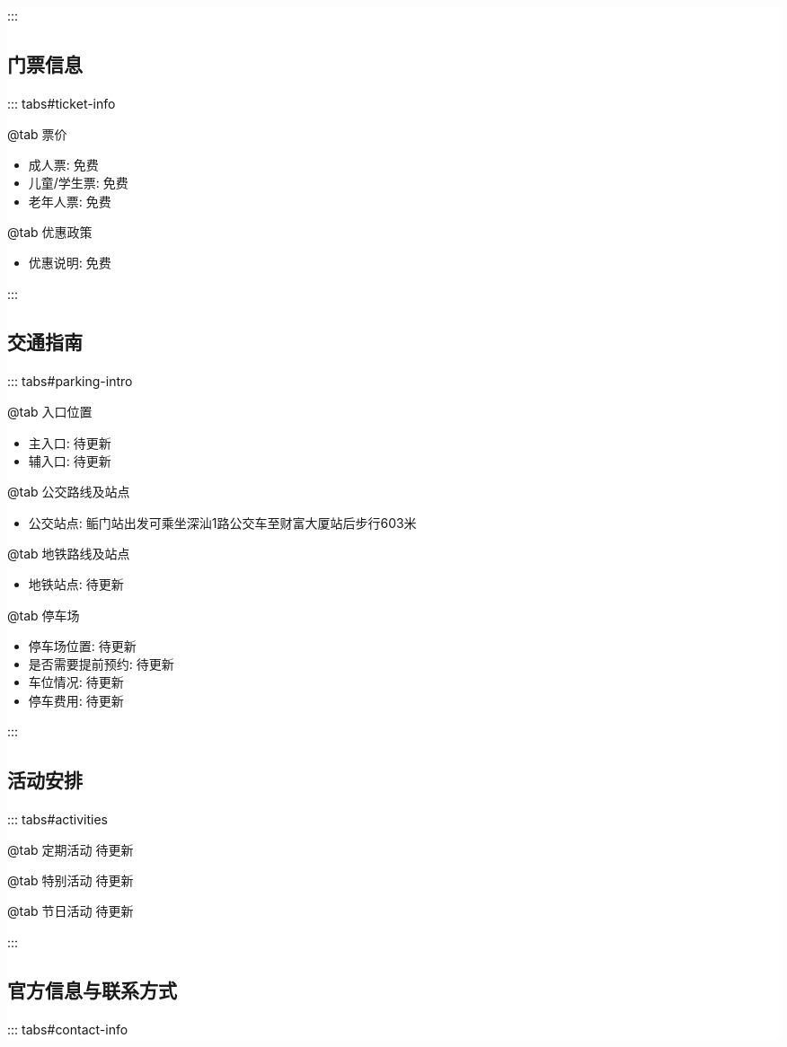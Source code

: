 :::

## 门票信息

::: tabs#ticket-info

@tab 票价
- 成人票: 免费
- 儿童/学生票: 免费
- 老年人票: 免费

@tab 优惠政策
- 优惠说明: 免费

:::

## 交通指南

::: tabs#parking-intro

@tab 入口位置
- 主入口: 待更新
- 辅入口: 待更新

@tab 公交路线及站点
- 公交站点: 鲘门站出发可乘坐深汕1路公交车至财富大厦站后步行603米

@tab 地铁路线及站点
- 地铁站点: 待更新

@tab 停车场
- 停车场位置: 待更新
- 是否需要提前预约: 待更新
- 车位情况: 待更新
- 停车费用: 待更新

:::

## 活动安排

::: tabs#activities

@tab 定期活动
待更新

@tab 特别活动
待更新

@tab 节日活动
待更新

:::

## 官方信息与联系方式

::: tabs#contact-info
